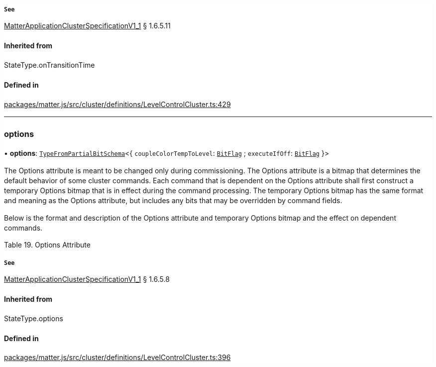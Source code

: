 **`See`**

[MatterApplicationClusterSpecificationV1_1](spec_export.MatterApplicationClusterSpecificationV1_1.md) § 1.6.5.11

#### Inherited from

StateType.onTransitionTime

#### Defined in

[packages/matter.js/src/cluster/definitions/LevelControlCluster.ts:429](https://github.com/project-chip/matter.js/blob/3adaded6/packages/matter.js/src/cluster/definitions/LevelControlCluster.ts#L429)

___

### options

• **options**: [`TypeFromPartialBitSchema`](../modules/schema_export.md#typefrompartialbitschema)\<\{ `coupleColorTempToLevel`: [`BitFlag`](../modules/schema_export.md#bitflag) ; `executeIfOff`: [`BitFlag`](../modules/schema_export.md#bitflag)  }\>

The Options attribute is meant to be changed only during commissioning. The Options attribute is a
bitmap that determines the default behavior of some cluster commands. Each command that is dependent on
the Options attribute shall first construct a temporary Options bitmap that is in effect during the
command processing. The temporary Options bitmap has the same format and meaning as the Options
attribute, but includes any bits that may be overridden by command fields.

Below is the format and description of the Options attribute and temporary Options bitmap and the effect
on dependent commands.

Table 19. Options Attribute

**`See`**

[MatterApplicationClusterSpecificationV1_1](spec_export.MatterApplicationClusterSpecificationV1_1.md) § 1.6.5.8

#### Inherited from

StateType.options

#### Defined in

[packages/matter.js/src/cluster/definitions/LevelControlCluster.ts:396](https://github.com/project-chip/matter.js/blob/3adaded6/packages/matter.js/src/cluster/definitions/LevelControlCluster.ts#L396)

